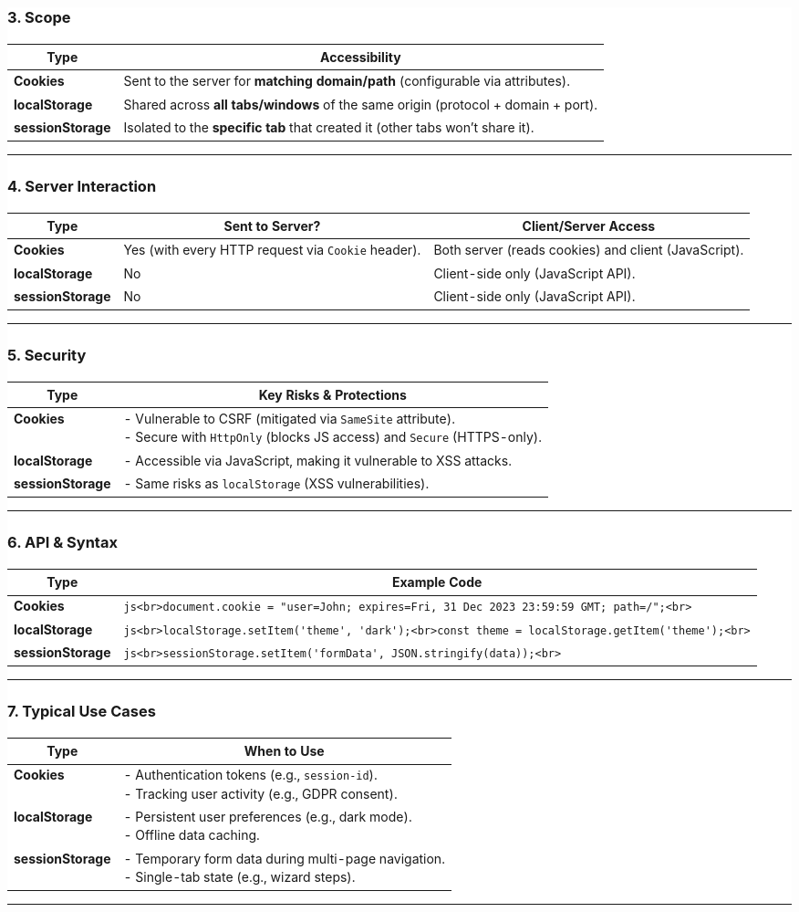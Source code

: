 
### **3. Scope**

| Type               | Accessibility                                                                     |
| ------------------ | --------------------------------------------------------------------------------- |
| **Cookies**        | Sent to the server for **matching domain/path** (configurable via attributes).    |
| **localStorage**   | Shared across **all tabs/windows** of the same origin (protocol + domain + port). |
| **sessionStorage** | Isolated to the **specific tab** that created it (other tabs won’t share it).     |

---

### **4. Server Interaction**

| Type               | Sent to Server?                                    | Client/Server Access                                 |
| ------------------ | -------------------------------------------------- | ---------------------------------------------------- |
| **Cookies**        | Yes (with every HTTP request via `Cookie` header). | Both server (reads cookies) and client (JavaScript). |
| **localStorage**   | No                                                 | Client-side only (JavaScript API).                   |
| **sessionStorage** | No                                                 | Client-side only (JavaScript API).                   |

---

### **5. Security**

| Type               | Key Risks & Protections                                                                                                              |
| ------------------ | ------------------------------------------------------------------------------------------------------------------------------------ |
| **Cookies**        | - Vulnerable to CSRF (mitigated via `SameSite` attribute).<br>- Secure with `HttpOnly` (blocks JS access) and `Secure` (HTTPS-only). |
| **localStorage**   | - Accessible via JavaScript, making it vulnerable to XSS attacks.                                                                    |
| **sessionStorage** | - Same risks as `localStorage` (XSS vulnerabilities).                                                                                |

---

### **6. API & Syntax**

| Type               | Example Code                                                                                       |
| ------------------ | -------------------------------------------------------------------------------------------------- |
| **Cookies**        | `js<br>document.cookie = "user=John; expires=Fri, 31 Dec 2023 23:59:59 GMT; path=/";<br>`          |
| **localStorage**   | `js<br>localStorage.setItem('theme', 'dark');<br>const theme = localStorage.getItem('theme');<br>` |
| **sessionStorage** | `js<br>sessionStorage.setItem('formData', JSON.stringify(data));<br>`                              |

---

### **7. Typical Use Cases**

| Type               | When to Use                                                                                     |
| ------------------ | ----------------------------------------------------------------------------------------------- |
| **Cookies**        | - Authentication tokens (e.g., `session-id`).<br>- Tracking user activity (e.g., GDPR consent). |
| **localStorage**   | - Persistent user preferences (e.g., dark mode).<br>- Offline data caching.                     |
| **sessionStorage** | - Temporary form data during multi-page navigation.<br>- Single-tab state (e.g., wizard steps). |

---